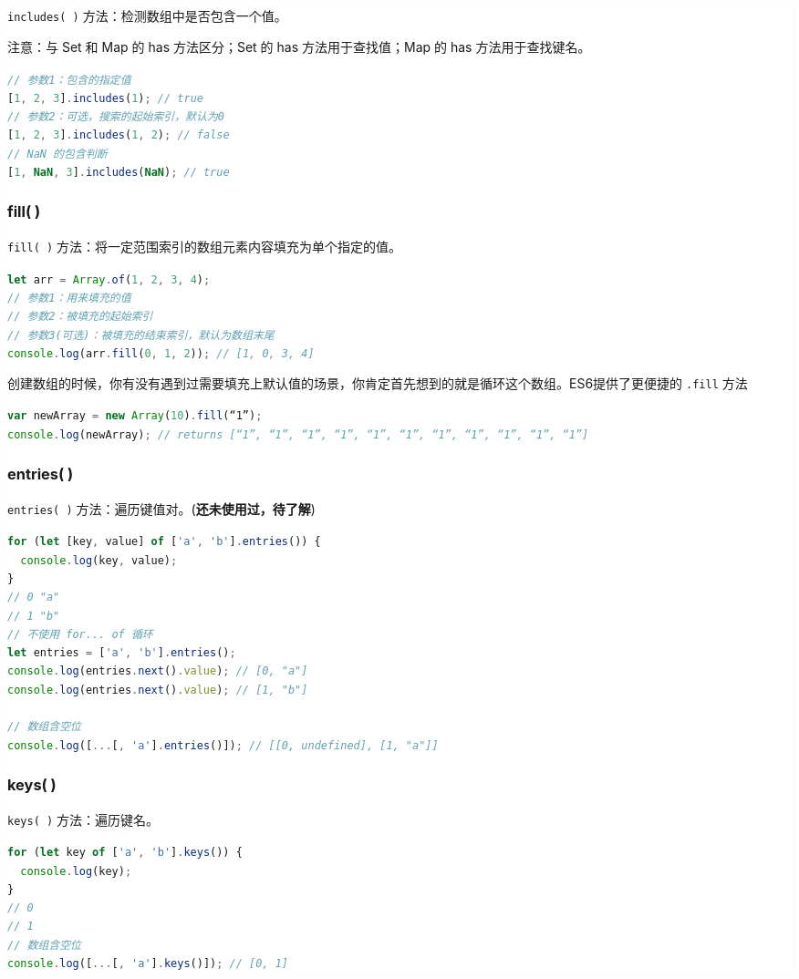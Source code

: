 `includes( )` 方法：检测数组中是否包含一个值。

注意：与 Set 和 Map 的 has 方法区分；Set 的 has 方法用于查找值；Map 的 has 方法用于查找键名。

```js
// 参数1：包含的指定值
[1, 2, 3].includes(1); // true
// 参数2：可选，搜索的起始索引，默认为0
[1, 2, 3].includes(1, 2); // false
// NaN 的包含判断
[1, NaN, 3].includes(NaN); // true
```

### fill( )

`fill( )` 方法：将一定范围索引的数组元素内容填充为单个指定的值。

```js
let arr = Array.of(1, 2, 3, 4);
// 参数1：用来填充的值
// 参数2：被填充的起始索引
// 参数3(可选)：被填充的结束索引，默认为数组末尾
console.log(arr.fill(0, 1, 2)); // [1, 0, 3, 4]
```

创建数组的时候，你有没有遇到过需要填充上默认值的场景，你肯定首先想到的就是循环这个数组。ES6提供了更便捷的 `.fill` 方法

```js
var newArray = new Array(10).fill(“1”);
console.log(newArray); // returns [“1”, “1”, “1”, “1”, “1”, “1”, “1”, “1”, “1”, “1”, “1”]
```

### entries( )

`entries( )` 方法：遍历键值对。(**还未使用过，待了解**)

```js
for (let [key, value] of ['a', 'b'].entries()) {
  console.log(key, value);
}
// 0 "a"
// 1 "b"
// 不使用 for... of 循环
let entries = ['a', 'b'].entries();
console.log(entries.next().value); // [0, "a"]
console.log(entries.next().value); // [1, "b"]

// 数组含空位
console.log([...[, 'a'].entries()]); // [[0, undefined], [1, "a"]]
```

### keys( )

`keys( )` 方法：遍历键名。

```js
for (let key of ['a', 'b'].keys()) {
  console.log(key);
}
// 0
// 1
// 数组含空位
console.log([...[, 'a'].keys()]); // [0, 1]
```
